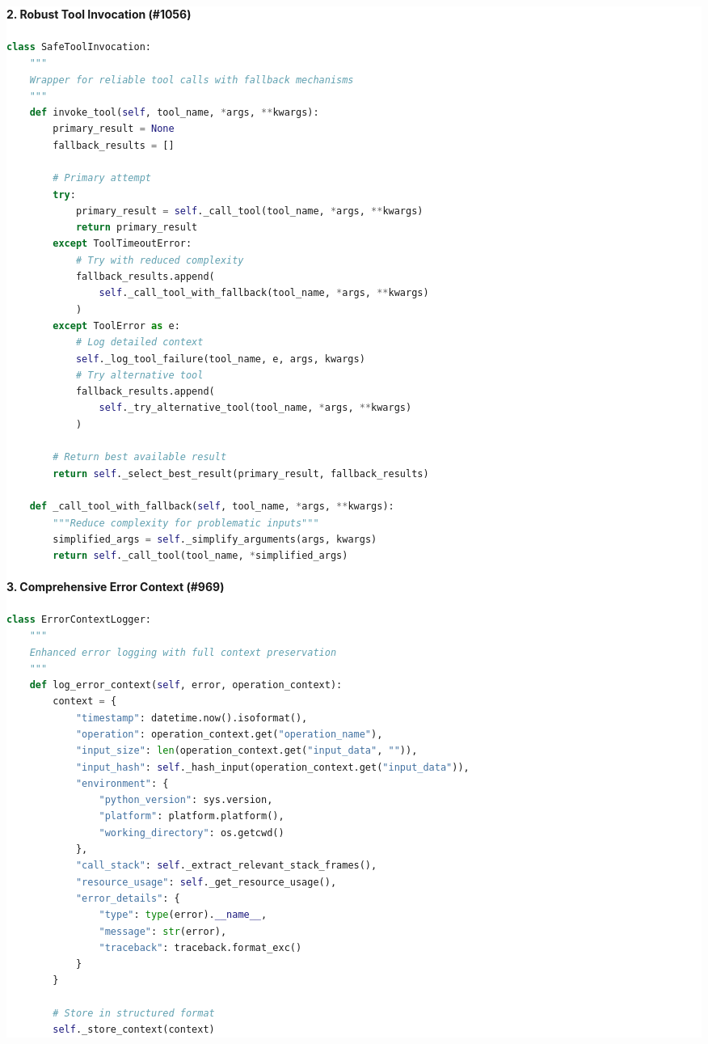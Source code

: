 #### **2. Robust Tool Invocation** (#1056)
```python
class SafeToolInvocation:
    """
    Wrapper for reliable tool calls with fallback mechanisms
    """
    def invoke_tool(self, tool_name, *args, **kwargs):
        primary_result = None
        fallback_results = []

        # Primary attempt
        try:
            primary_result = self._call_tool(tool_name, *args, **kwargs)
            return primary_result
        except ToolTimeoutError:
            # Try with reduced complexity
            fallback_results.append(
                self._call_tool_with_fallback(tool_name, *args, **kwargs)
            )
        except ToolError as e:
            # Log detailed context
            self._log_tool_failure(tool_name, e, args, kwargs)
            # Try alternative tool
            fallback_results.append(
                self._try_alternative_tool(tool_name, *args, **kwargs)
            )

        # Return best available result
        return self._select_best_result(primary_result, fallback_results)

    def _call_tool_with_fallback(self, tool_name, *args, **kwargs):
        """Reduce complexity for problematic inputs"""
        simplified_args = self._simplify_arguments(args, kwargs)
        return self._call_tool(tool_name, *simplified_args)
```

#### **3. Comprehensive Error Context** (#969)
```python
class ErrorContextLogger:
    """
    Enhanced error logging with full context preservation
    """
    def log_error_context(self, error, operation_context):
        context = {
            "timestamp": datetime.now().isoformat(),
            "operation": operation_context.get("operation_name"),
            "input_size": len(operation_context.get("input_data", "")),
            "input_hash": self._hash_input(operation_context.get("input_data")),
            "environment": {
                "python_version": sys.version,
                "platform": platform.platform(),
                "working_directory": os.getcwd()
            },
            "call_stack": self._extract_relevant_stack_frames(),
            "resource_usage": self._get_resource_usage(),
            "error_details": {
                "type": type(error).__name__,
                "message": str(error),
                "traceback": traceback.format_exc()
            }
        }

        # Store in structured format
        self._store_context(context)
```